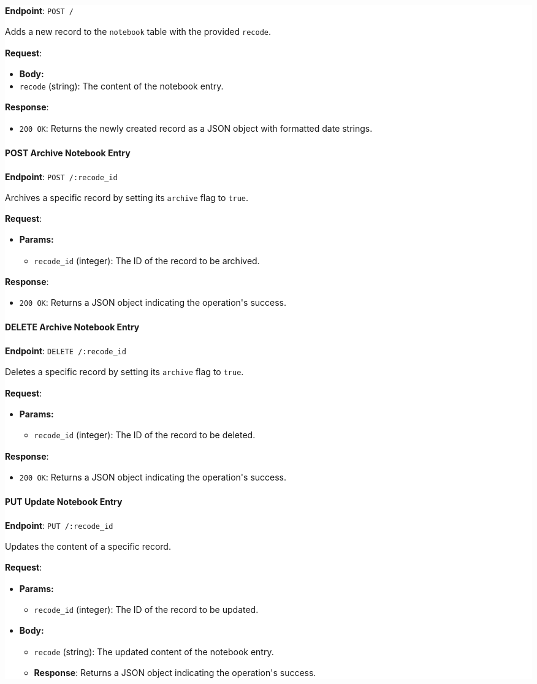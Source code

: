 **Endpoint**: `POST /`

Adds a new record to the `notebook` table with the provided `recode`.

**Request**:

- **Body:**
- `recode` (string): The content of the notebook entry.

**Response**: 
- `200 OK`: Returns the newly created record as a JSON object with formatted date strings.



#### POST Archive Notebook Entry

**Endpoint**: `POST /:recode_id`

 Archives a specific record by setting its `archive` flag to `true`.

**Request**:

- **Params:**

     - `recode_id` (integer): The ID of the record to be archived.

**Response**: 
- `200 OK`: Returns a JSON object indicating the operation's success.



#### DELETE Archive Notebook Entry

**Endpoint**: `DELETE /:recode_id`

Deletes a specific record by setting its `archive` flag to `true`.

**Request**:

- **Params:**

     - `recode_id` (integer): The ID of the record to be deleted.

**Response**: 
- `200 OK`: Returns a JSON object indicating the operation's success.



#### PUT Update Notebook Entry

**Endpoint**: `PUT /:recode_id`

Updates the content of a specific record.

**Request**:

- **Params:**

     - `recode_id` (integer): The ID of the record to be updated.
- **Body:**
     - `recode` (string): The updated content of the notebook entry.

   - **Response**: Returns a JSON object indicating the operation's success.
